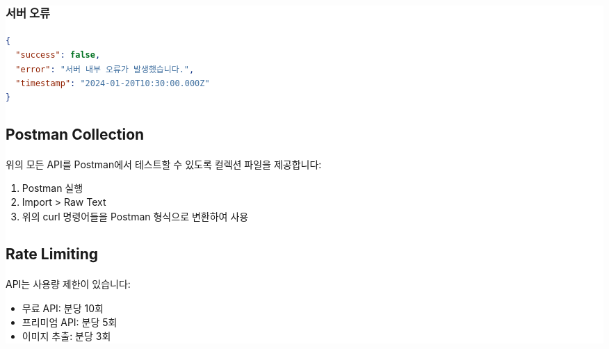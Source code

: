 ### 서버 오류
```json
{
  "success": false,
  "error": "서버 내부 오류가 발생했습니다.",
  "timestamp": "2024-01-20T10:30:00.000Z"
}
```

## Postman Collection

위의 모든 API를 Postman에서 테스트할 수 있도록 컬렉션 파일을 제공합니다:

1. Postman 실행
2. Import > Raw Text
3. 위의 curl 명령어들을 Postman 형식으로 변환하여 사용

## Rate Limiting

API는 사용량 제한이 있습니다:
- 무료 API: 분당 10회
- 프리미엄 API: 분당 5회
- 이미지 추출: 분당 3회 